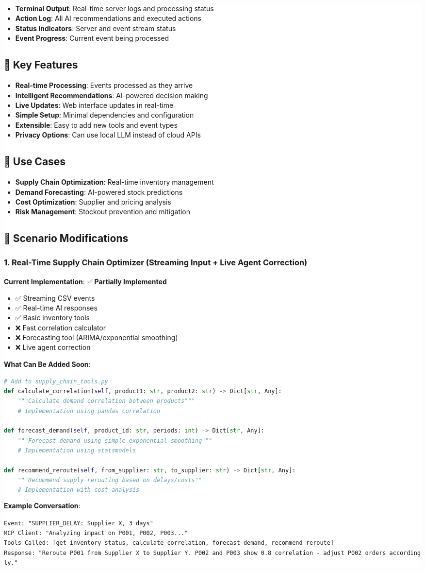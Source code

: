 - **Terminal Output**: Real-time server logs and processing status
- **Action Log**: All AI recommendations and executed actions
- **Status Indicators**: Server and event stream status
- **Event Progress**: Current event being processed

## 🚀 Key Features

- **Real-time Processing**: Events processed as they arrive
- **Intelligent Recommendations**: AI-powered decision making
- **Live Updates**: Web interface updates in real-time
- **Simple Setup**: Minimal dependencies and configuration
- **Extensible**: Easy to add new tools and event types
- **Privacy Options**: Can use local LLM instead of cloud APIs

## 🎯 Use Cases

- **Supply Chain Optimization**: Real-time inventory management
- **Demand Forecasting**: AI-powered stock predictions
- **Cost Optimization**: Supplier and pricing analysis
- **Risk Management**: Stockout prevention and mitigation

## 🔄 Scenario Modifications

### 1. Real-Time Supply Chain Optimizer (Streaming Input + Live Agent Correction)

**Current Implementation**: ✅ **Partially Implemented**
- ✅ Streaming CSV events
- ✅ Real-time AI responses
- ✅ Basic inventory tools
- ❌ Fast correlation calculator
- ❌ Forecasting tool (ARIMA/exponential smoothing)
- ❌ Live agent correction

**What Can Be Added Soon**:
```python
# Add to supply_chain_tools.py
def calculate_correlation(self, product1: str, product2: str) -> Dict[str, Any]:
    """Calculate demand correlation between products"""
    # Implementation using pandas correlation

def forecast_demand(self, product_id: str, periods: int) -> Dict[str, Any]:
    """Forecast demand using simple exponential smoothing"""
    # Implementation using statsmodels

def recommend_reroute(self, from_supplier: str, to_supplier: str) -> Dict[str, Any]:
    """Recommend supply rerouting based on delays/costs"""
    # Implementation with cost analysis
```

**Example Conversation**:
```
Event: "SUPPLIER_DELAY: Supplier X, 3 days"
MCP Client: "Analyzing impact on P001, P002, P003..."
Tools Called: [get_inventory_status, calculate_correlation, forecast_demand, recommend_reroute]
Response: "Reroute P001 from Supplier X to Supplier Y. P002 and P003 show 0.8 correlation - adjust P002 orders accordingly."
```
